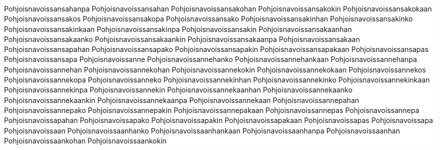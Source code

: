 Pohjoisnavoissansahanpa
Pohjoisnavoissansahan
Pohjoisnavoissansakohan
Pohjoisnavoissansakokin
Pohjoisnavoissansakokaan
Pohjoisnavoissansakos
Pohjoisnavoissansakopa
Pohjoisnavoissansako
Pohjoisnavoissansakinhan
Pohjoisnavoissansakinko
Pohjoisnavoissansakinkaan
Pohjoisnavoissansakinpa
Pohjoisnavoissansakin
Pohjoisnavoissansakaanhan
Pohjoisnavoissansakaanko
Pohjoisnavoissansakaankin
Pohjoisnavoissansakaanpa
Pohjoisnavoissansakaan
Pohjoisnavoissansapahan
Pohjoisnavoissansapako
Pohjoisnavoissansapakin
Pohjoisnavoissansapakaan
Pohjoisnavoissansapas
Pohjoisnavoissansapa
Pohjoisnavoissanne
Pohjoisnavoissannehanko
Pohjoisnavoissannehankaan
Pohjoisnavoissannehanpa
Pohjoisnavoissannehan
Pohjoisnavoissannekohan
Pohjoisnavoissannekokin
Pohjoisnavoissannekokaan
Pohjoisnavoissannekos
Pohjoisnavoissannekopa
Pohjoisnavoissanneko
Pohjoisnavoissannekinhan
Pohjoisnavoissannekinko
Pohjoisnavoissannekinkaan
Pohjoisnavoissannekinpa
Pohjoisnavoissannekin
Pohjoisnavoissannekaanhan
Pohjoisnavoissannekaanko
Pohjoisnavoissannekaankin
Pohjoisnavoissannekaanpa
Pohjoisnavoissannekaan
Pohjoisnavoissannepahan
Pohjoisnavoissannepako
Pohjoisnavoissannepakin
Pohjoisnavoissannepakaan
Pohjoisnavoissannepas
Pohjoisnavoissannepa
Pohjoisnavoissapahan
Pohjoisnavoissapako
Pohjoisnavoissapakin
Pohjoisnavoissapakaan
Pohjoisnavoissapas
Pohjoisnavoissapa
Pohjoisnavoissaan
Pohjoisnavoissaanhanko
Pohjoisnavoissaanhankaan
Pohjoisnavoissaanhanpa
Pohjoisnavoissaanhan
Pohjoisnavoissaankohan
Pohjoisnavoissaankokin
